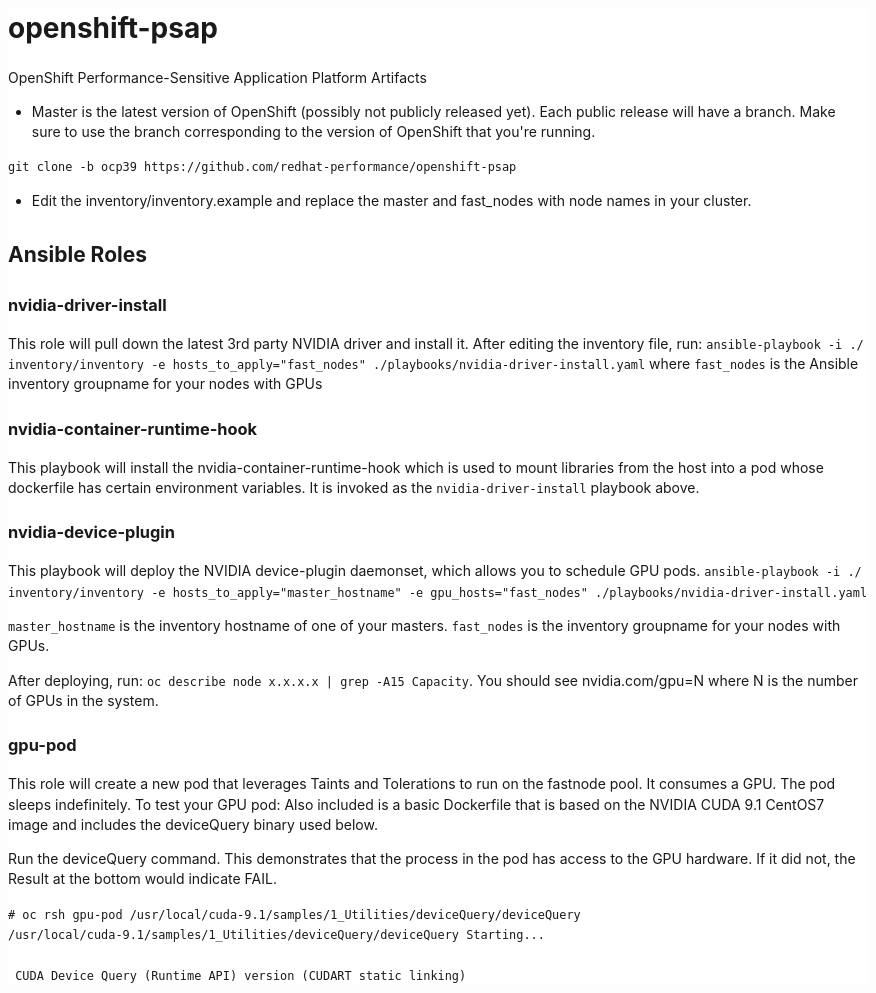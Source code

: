 # openshift-psap
OpenShift Performance-Sensitive Application Platform Artifacts

* Master is the latest version of OpenShift (possibly not publicly released yet).  Each public release will have a branch.  Make sure to use the branch corresponding to the version of OpenShift that you're running.

```git clone -b ocp39 https://github.com/redhat-performance/openshift-psap```

* Edit the inventory/inventory.example and replace the master and fast_nodes with node names in your cluster.

## Ansible Roles

### nvidia-driver-install
This role will pull down the latest 3rd party NVIDIA driver and install it.
After editing the inventory file, run:
```ansible-playbook -i ./inventory/inventory -e hosts_to_apply="fast_nodes" ./playbooks/nvidia-driver-install.yaml```
where `fast_nodes` is the Ansible inventory groupname for your nodes with GPUs

### nvidia-container-runtime-hook
This playbook will install the nvidia-container-runtime-hook which is used to
mount libraries from the host into a pod whose dockerfile has certain
environment variables. It is invoked as the `nvidia-driver-install` playbook above.

### nvidia-device-plugin
This playbook will deploy the NVIDIA device-plugin daemonset, which allows you to schedule GPU pods. 
```ansible-playbook -i ./inventory/inventory -e hosts_to_apply="master_hostname" -e gpu_hosts="fast_nodes" ./playbooks/nvidia-driver-install.yaml```

`master_hostname` is the inventory hostname of one of your masters. `fast_nodes` is the inventory groupname for your nodes with GPUs.

After deploying, run:
```oc describe node x.x.x.x | grep -A15 Capacity```.  You should see nvidia.com/gpu=N where N is the number of GPUs in the system.

### gpu-pod
This role will create a new pod that leverages Taints and Tolerations to run on the fastnode pool.  It consumes a GPU.  The pod sleeps indefinitely.  To test your GPU pod:
Also included is a basic Dockerfile that is based on the NVIDIA CUDA 9.1 CentOS7 image and includes the deviceQuery binary used below.

Run the deviceQuery command.  This demonstrates that the process in the pod has access to the GPU hardware.  If it did not, the Result at the bottom would indicate FAIL.
```
# oc rsh gpu-pod /usr/local/cuda-9.1/samples/1_Utilities/deviceQuery/deviceQuery
/usr/local/cuda-9.1/samples/1_Utilities/deviceQuery/deviceQuery Starting...

 CUDA Device Query (Runtime API) version (CUDART static linking)

